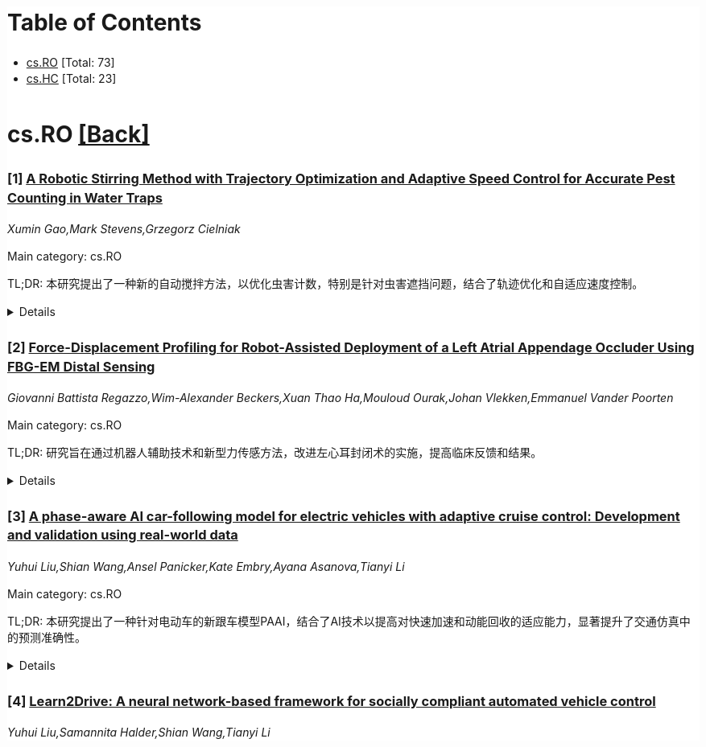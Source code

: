 <div id=toc></div>

# Table of Contents

- [cs.RO](#cs.RO) [Total: 73]
- [cs.HC](#cs.HC) [Total: 23]


<div id='cs.RO'></div>

# cs.RO [[Back]](#toc)

### [1] [A Robotic Stirring Method with Trajectory Optimization and Adaptive Speed Control for Accurate Pest Counting in Water Traps](https://arxiv.org/abs/2510.21732)
*Xumin Gao,Mark Stevens,Grzegorz Cielniak*

Main category: cs.RO

TL;DR: 本研究提出了一种新的自动搅拌方法，以优化虫害计数，特别是针对虫害遮挡问题，结合了轨迹优化和自适应速度控制。


<details><summary>Details</summary></details>


### [2] [Force-Displacement Profiling for Robot-Assisted Deployment of a Left Atrial Appendage Occluder Using FBG-EM Distal Sensing](https://arxiv.org/abs/2510.21734)
*Giovanni Battista Regazzo,Wim-Alexander Beckers,Xuan Thao Ha,Mouloud Ourak,Johan Vlekken,Emmanuel Vander Poorten*

Main category: cs.RO

TL;DR: 研究旨在通过机器人辅助技术和新型力传感方法，改进左心耳封闭术的实施，提高临床反馈和结果。


<details><summary>Details</summary></details>


### [3] [A phase-aware AI car-following model for electric vehicles with adaptive cruise control: Development and validation using real-world data](https://arxiv.org/abs/2510.21735)
*Yuhui Liu,Shian Wang,Ansel Panicker,Kate Embry,Ayana Asanova,Tianyi Li*

Main category: cs.RO

TL;DR: 本研究提出了一种针对电动车的新跟车模型PAAI，结合了AI技术以提高对快速加速和动能回收的适应能力，显著提升了交通仿真中的预测准确性。


<details><summary>Details</summary></details>


### [4] [Learn2Drive: A neural network-based framework for socially compliant automated vehicle control](https://arxiv.org/abs/2510.21736)
*Yuhui Liu,Samannita Halder,Shian Wang,Tianyi Li*
